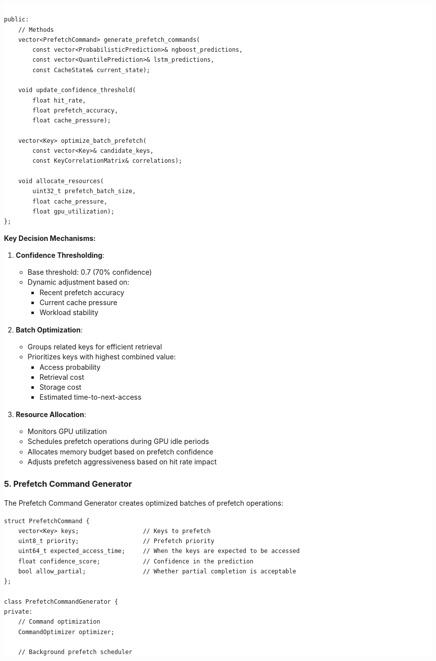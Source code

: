 ```
    
public:
    // Methods
    vector<PrefetchCommand> generate_prefetch_commands(
        const vector<ProbabilisticPrediction>& ngboost_predictions,
        const vector<QuantilePrediction>& lstm_predictions,
        const CacheState& current_state);
        
    void update_confidence_threshold(
        float hit_rate, 
        float prefetch_accuracy,
        float cache_pressure);
        
    vector<Key> optimize_batch_prefetch(
        const vector<Key>& candidate_keys,
        const KeyCorrelationMatrix& correlations);
        
    void allocate_resources(
        uint32_t prefetch_batch_size,
        float cache_pressure,
        float gpu_utilization);
};
```

**Key Decision Mechanisms:**

1. **Confidence Thresholding**:
   - Base threshold: 0.7 (70% confidence)
   - Dynamic adjustment based on:
     - Recent prefetch accuracy
     - Current cache pressure
     - Workload stability

2. **Batch Optimization**:
   - Groups related keys for efficient retrieval
   - Prioritizes keys with highest combined value:
     - Access probability
     - Retrieval cost
     - Storage cost
     - Estimated time-to-next-access

3. **Resource Allocation**:
   - Monitors GPU utilization
   - Schedules prefetch operations during GPU idle periods
   - Allocates memory budget based on prefetch confidence
   - Adjusts prefetch aggressiveness based on hit rate impact

### 5. Prefetch Command Generator

The Prefetch Command Generator creates optimized batches of prefetch operations:

```
struct PrefetchCommand {
    vector<Key> keys;                  // Keys to prefetch
    uint8_t priority;                  // Prefetch priority
    uint64_t expected_access_time;     // When the keys are expected to be accessed
    float confidence_score;            // Confidence in the prediction
    bool allow_partial;                // Whether partial completion is acceptable
};

class PrefetchCommandGenerator {
private:
    // Command optimization
    CommandOptimizer optimizer;
    
    // Background prefetch scheduler
```